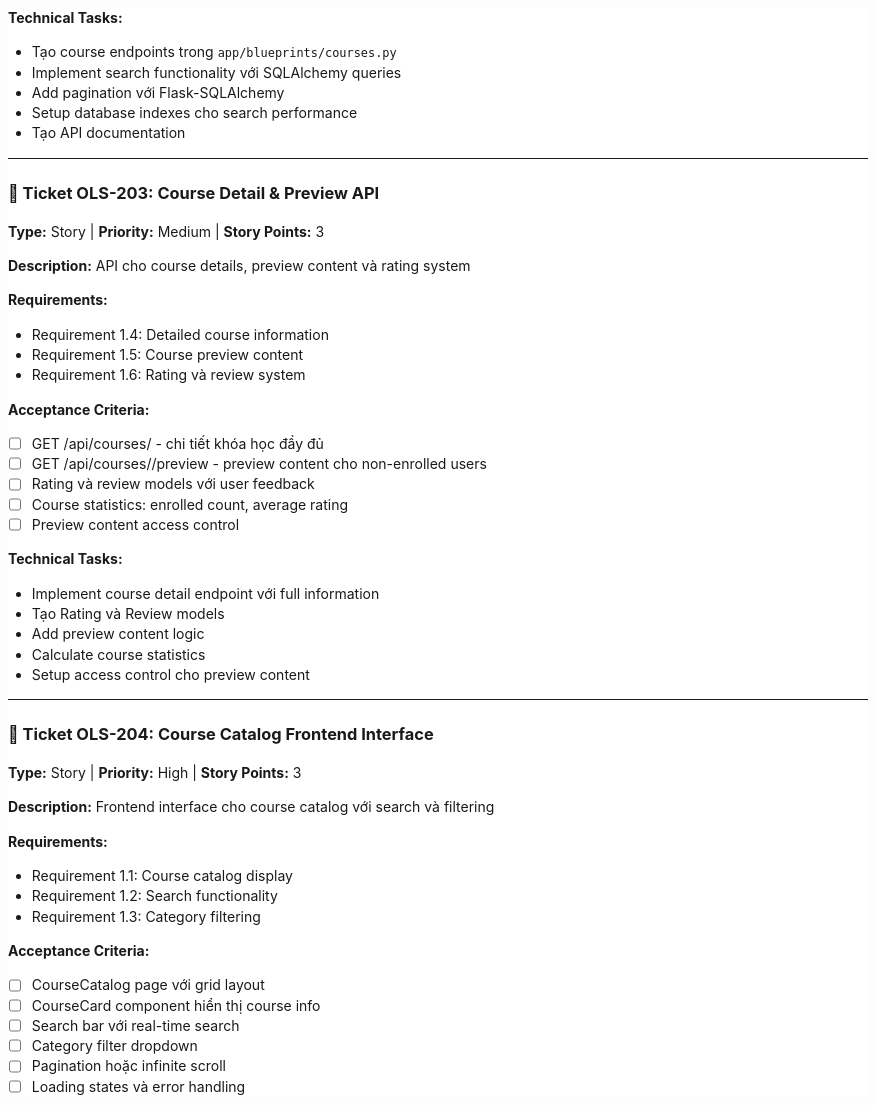 **Technical Tasks:**
- Tạo course endpoints trong `app/blueprints/courses.py`
- Implement search functionality với SQLAlchemy queries
- Add pagination với Flask-SQLAlchemy
- Setup database indexes cho search performance
- Tạo API documentation

---

### 🎫 Ticket OLS-203: Course Detail & Preview API
**Type:** Story | **Priority:** Medium | **Story Points:** 3

**Description:**
API cho course details, preview content và rating system

**Requirements:**
- Requirement 1.4: Detailed course information
- Requirement 1.5: Course preview content
- Requirement 1.6: Rating và review system

**Acceptance Criteria:**
- [ ] GET /api/courses/<id> - chi tiết khóa học đầy đủ
- [ ] GET /api/courses/<id>/preview - preview content cho non-enrolled users
- [ ] Rating và review models với user feedback
- [ ] Course statistics: enrolled count, average rating
- [ ] Preview content access control

**Technical Tasks:**
- Implement course detail endpoint với full information
- Tạo Rating và Review models
- Add preview content logic
- Calculate course statistics
- Setup access control cho preview content

---

### 🎫 Ticket OLS-204: Course Catalog Frontend Interface
**Type:** Story | **Priority:** High | **Story Points:** 3

**Description:**
Frontend interface cho course catalog với search và filtering

**Requirements:**
- Requirement 1.1: Course catalog display
- Requirement 1.2: Search functionality
- Requirement 1.3: Category filtering

**Acceptance Criteria:**
- [ ] CourseCatalog page với grid layout
- [ ] CourseCard component hiển thị course info
- [ ] Search bar với real-time search
- [ ] Category filter dropdown
- [ ] Pagination hoặc infinite scroll
- [ ] Loading states và error handling
